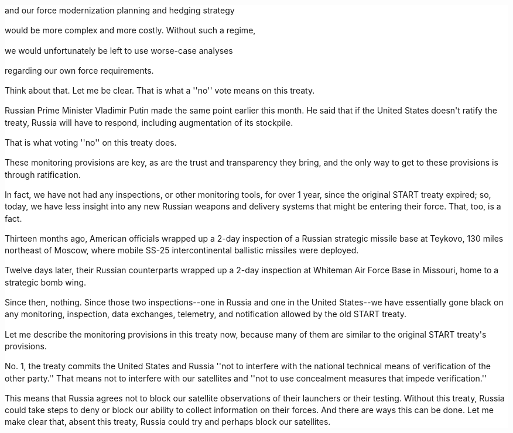 
 and our force modernization planning and hedging strategy 


 would be more complex and more costly. Without such a regime, 


 we would unfortunately be left to use worse-case analyses 


 regarding our own force requirements.


Think about that. Let me be clear. That is what a ''no'' vote means 
on this treaty.

Russian Prime Minister Vladimir Putin made the same point earlier 
this month. He said that if the United States doesn't ratify the 
treaty, Russia will have to respond, including augmentation of its 
stockpile.

That is what voting ''no'' on this treaty does.

These monitoring provisions are key, as are the trust and 
transparency they bring, and the only way to get to these provisions is 
through ratification.

In fact, we have not had any inspections, or other monitoring tools, 
for over 1 year, since the original START treaty expired; so, today, we 
have less insight into any new Russian weapons and delivery systems 
that might be entering their force. That, too, is a fact.

Thirteen months ago, American officials wrapped up a 2-day inspection 
of a Russian strategic missile base at Teykovo, 130 miles northeast of 
Moscow, where mobile SS-25 intercontinental ballistic missiles were 
deployed.

Twelve days later, their Russian counterparts wrapped up a 2-day 
inspection at Whiteman Air Force Base in Missouri, home to a strategic 
bomb wing.

Since then, nothing. Since those two inspections--one in Russia and 
one in the United States--we have essentially gone black on any 
monitoring, inspection, data exchanges, telemetry, and notification 
allowed by the old START treaty.

Let me describe the monitoring provisions in this treaty now, because 
many of them are similar to the original START treaty's provisions.

No. 1, the treaty commits the United States and Russia ''not to 
interfere with the national technical means of verification of the 
other party.'' That means not to interfere with our satellites and 
''not to use concealment measures that impede verification.''

This means that Russia agrees not to block our satellite observations 
of their launchers or their testing. Without this treaty, Russia could 
take steps to deny or block our ability to collect information on their 
forces. And there are ways this can be done. Let me make clear that, 
absent this treaty, Russia could try and perhaps block our satellites.
